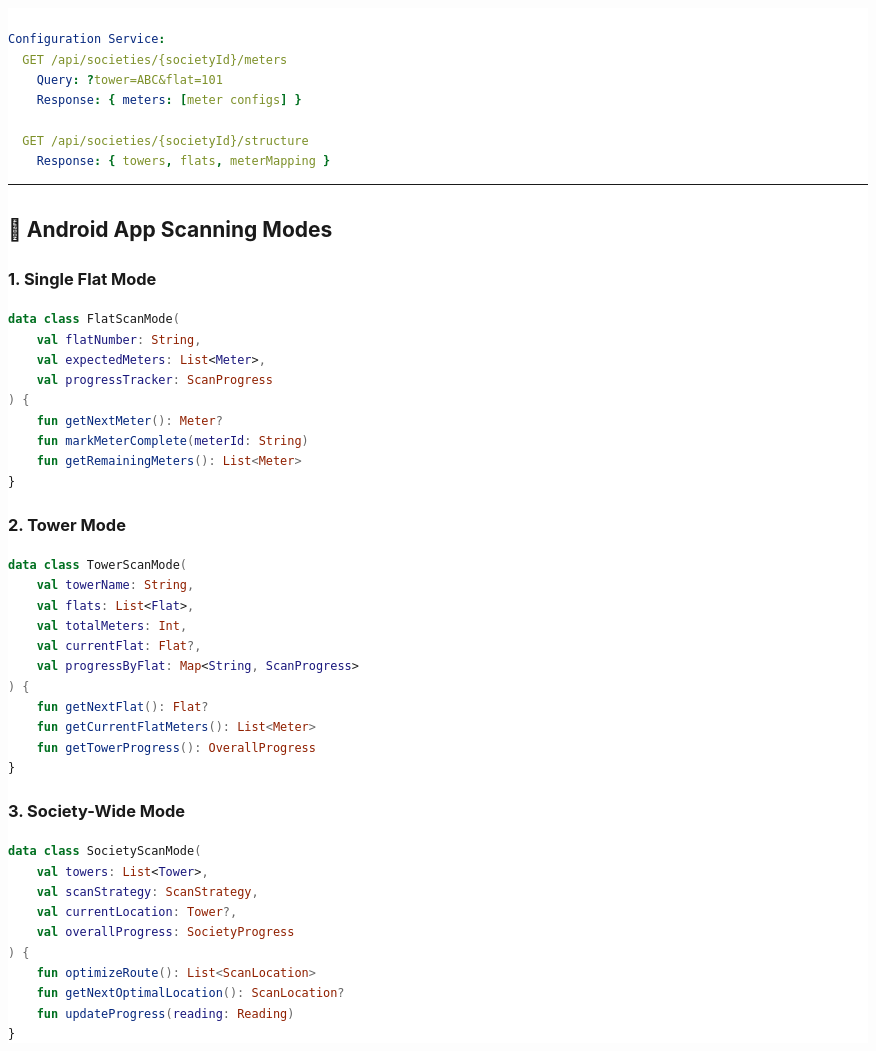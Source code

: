 ```yaml

Configuration Service:
  GET /api/societies/{societyId}/meters
    Query: ?tower=ABC&flat=101
    Response: { meters: [meter configs] }

  GET /api/societies/{societyId}/structure
    Response: { towers, flats, meterMapping }
```

---

## 🎯 **Android App Scanning Modes**

### **1. Single Flat Mode**
```kotlin
data class FlatScanMode(
    val flatNumber: String,
    val expectedMeters: List<Meter>,
    val progressTracker: ScanProgress
) {
    fun getNextMeter(): Meter?
    fun markMeterComplete(meterId: String)
    fun getRemainingMeters(): List<Meter>
}
```

### **2. Tower Mode**
```kotlin
data class TowerScanMode(
    val towerName: String,
    val flats: List<Flat>,
    val totalMeters: Int,
    val currentFlat: Flat?,
    val progressByFlat: Map<String, ScanProgress>
) {
    fun getNextFlat(): Flat?
    fun getCurrentFlatMeters(): List<Meter>
    fun getTowerProgress(): OverallProgress
}
```

### **3. Society-Wide Mode**
```kotlin
data class SocietyScanMode(
    val towers: List<Tower>,
    val scanStrategy: ScanStrategy,
    val currentLocation: Tower?,
    val overallProgress: SocietyProgress
) {
    fun optimizeRoute(): List<ScanLocation>
    fun getNextOptimalLocation(): ScanLocation?
    fun updateProgress(reading: Reading)
}
```

